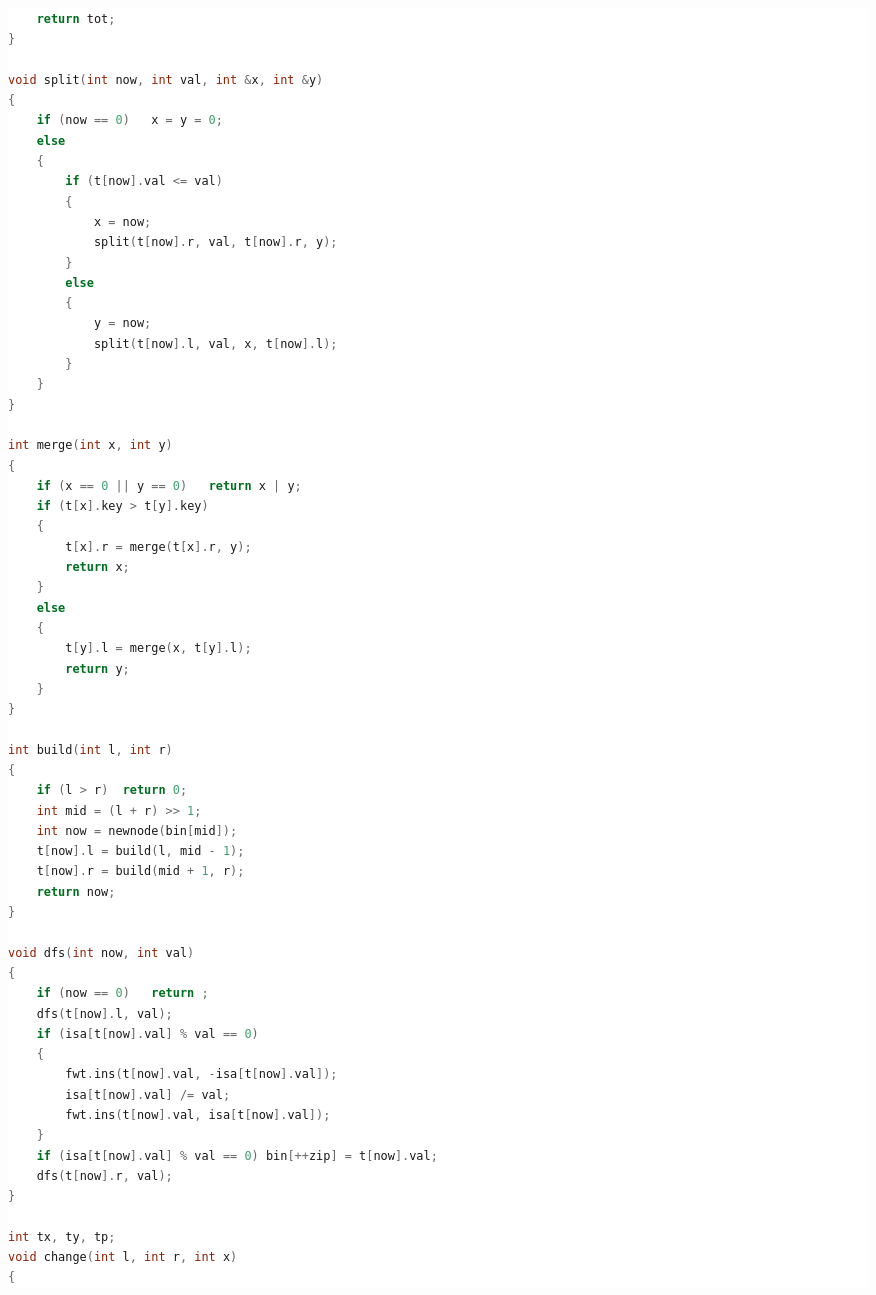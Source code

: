 ```cpp
	return tot;
}

void split(int now, int val, int &x, int &y)
{
	if (now == 0)	x = y = 0;
	else
	{
		if (t[now].val <= val)
		{
			x = now;
			split(t[now].r, val, t[now].r, y);
		}
		else
		{
			y = now;
			split(t[now].l, val, x, t[now].l);
		}
	}
}

int merge(int x, int y)
{
	if (x == 0 || y == 0)	return x | y;
	if (t[x].key > t[y].key)
	{
		t[x].r = merge(t[x].r, y);
		return x;
	}
	else
	{
		t[y].l = merge(x, t[y].l);
		return y;
	}
}

int build(int l, int r)
{
	if (l > r)	return 0;
	int mid = (l + r) >> 1;
	int now = newnode(bin[mid]);
	t[now].l = build(l, mid - 1);
	t[now].r = build(mid + 1, r);
	return now;
}

void dfs(int now, int val)
{
	if (now == 0)	return ;
	dfs(t[now].l, val);
	if (isa[t[now].val] % val == 0)
	{
		fwt.ins(t[now].val, -isa[t[now].val]);
		isa[t[now].val] /= val;
		fwt.ins(t[now].val, isa[t[now].val]);
	}
	if (isa[t[now].val] % val == 0)	bin[++zip] = t[now].val;
	dfs(t[now].r, val);
}

int tx, ty, tp;
void change(int l, int r, int x)
{
```